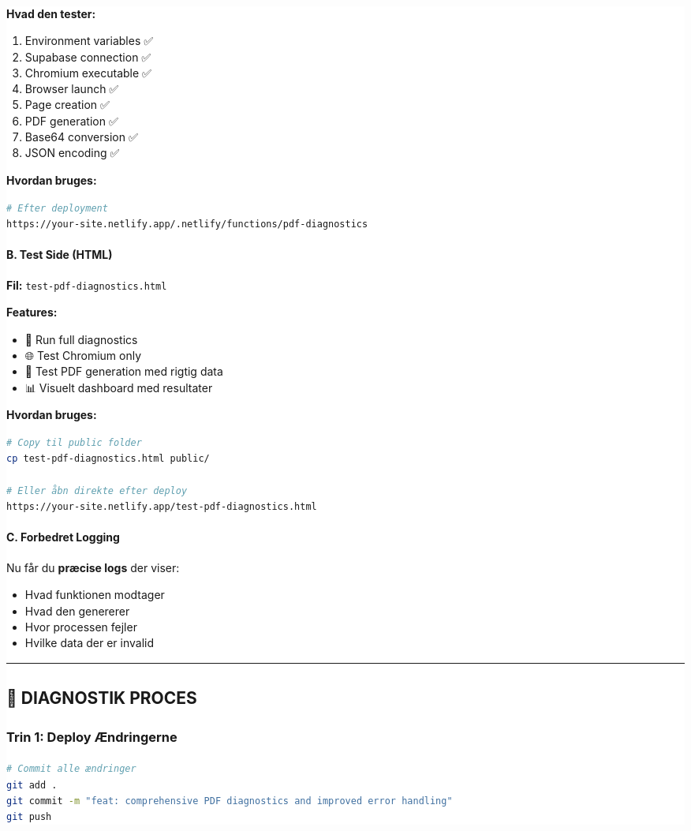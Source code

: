 **Hvad den tester:**
1. Environment variables ✅
2. Supabase connection ✅
3. Chromium executable ✅
4. Browser launch ✅
5. Page creation ✅
6. PDF generation ✅
7. Base64 conversion ✅
8. JSON encoding ✅

**Hvordan bruges:**
```bash
# Efter deployment
https://your-site.netlify.app/.netlify/functions/pdf-diagnostics
```

#### B. Test Side (HTML)
**Fil:** `test-pdf-diagnostics.html`

**Features:**
- 🧪 Run full diagnostics
- 🌐 Test Chromium only
- 📄 Test PDF generation med rigtig data
- 📊 Visuelt dashboard med resultater

**Hvordan bruges:**
```bash
# Copy til public folder
cp test-pdf-diagnostics.html public/

# Eller åbn direkte efter deploy
https://your-site.netlify.app/test-pdf-diagnostics.html
```

#### C. Forbedret Logging
Nu får du **præcise logs** der viser:
- Hvad funktionen modtager
- Hvad den genererer
- Hvor processen fejler
- Hvilke data der er invalid

---

## 🔬 DIAGNOSTIK PROCES

### Trin 1: Deploy Ændringerne

```bash
# Commit alle ændringer
git add .
git commit -m "feat: comprehensive PDF diagnostics and improved error handling"
git push
```
